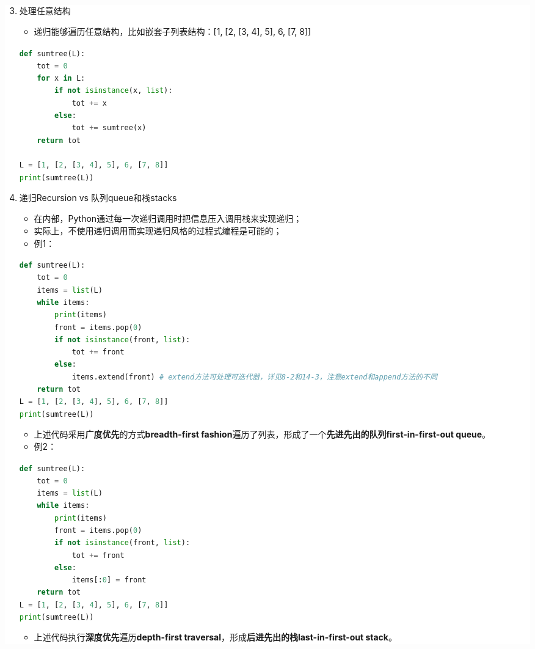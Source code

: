 3. 处理任意结构
    - 递归能够遍历任意结构，比如嵌套子列表结构：[1, [2, [3, 4], 5], 6, [7, 8]]
    ``` python
    def sumtree(L):
        tot = 0
        for x in L:
            if not isinstance(x, list):
                tot += x
            else:
                tot += sumtree(x)
        return tot

    L = [1, [2, [3, 4], 5], 6, [7, 8]]
    print(sumtree(L))
    ```

4. 递归Recursion vs 队列queue和栈stacks
    - 在内部，Python通过每一次递归调用时把信息压入调用栈来实现递归；
    - 实际上，不使用递归调用而实现递归风格的过程式编程是可能的；
    - 例1：
    ``` python
    def sumtree(L):
        tot = 0
        items = list(L)
        while items:
            print(items)
            front = items.pop(0)
            if not isinstance(front, list):
                tot += front
            else:
                items.extend(front) # extend方法可处理可迭代器，详见8-2和14-3，注意extend和append方法的不同
        return tot
    L = [1, [2, [3, 4], 5], 6, [7, 8]]
    print(sumtree(L))
    ```
    - 上述代码采用**广度优先**的方式**breadth-first fashion**遍历了列表，形成了一个**先进先出的队列first-in-first-out queue**。
    - 例2：
    ``` python
    def sumtree(L):
        tot = 0
        items = list(L)
        while items:
            print(items)
            front = items.pop(0)
            if not isinstance(front, list):
                tot += front
            else:
                items[:0] = front
        return tot
    L = [1, [2, [3, 4], 5], 6, [7, 8]]
    print(sumtree(L))
    ```
    - 上述代码执行**深度优先**遍历**depth-first traversal**，形成**后进先出的栈last-in-first-out stack**。
